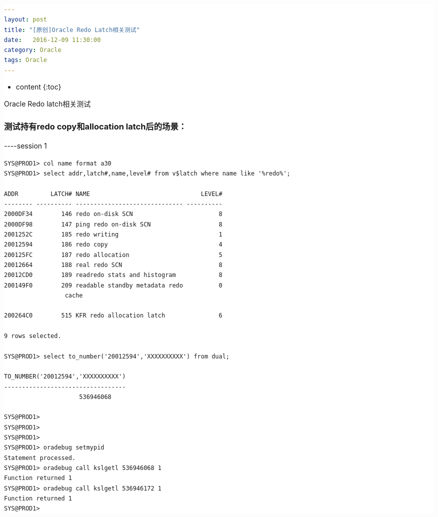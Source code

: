 ```yaml
---
layout: post
title: "[原创]Oracle Redo Latch相关测试"
date:   2016-12-09 11:30:00
category: Oracle
tags: Oracle 
---
```


* content
{:toc}


Oracle Redo latch相关测试





### 测试持有redo copy和allocation latch后的场景：

----session 1

	SYS@PROD1> col name format a30
	SYS@PROD1> select addr,latch#,name,level# from v$latch where name like '%redo%';

	ADDR         LATCH# NAME                               LEVEL#
	-------- ---------- ------------------------------ ----------
	2000DF34        146 redo on-disk SCN                        8
	2000DF98        147 ping redo on-disk SCN                   8
	2001252C        185 redo writing                            1
	20012594        186 redo copy                               4
	200125FC        187 redo allocation                         5
	20012664        188 real redo SCN                           8
	20012CD0        189 readredo stats and histogram            8
	200149F0        209 readable standby metadata redo          0
		             cache

	200264C0        515 KFR redo allocation latch               6

	9 rows selected.

	SYS@PROD1> select to_number('20012594','XXXXXXXXXX') from dual;

	TO_NUMBER('20012594','XXXXXXXXXX')
	----------------------------------
		                 536946068

	SYS@PROD1> 
	SYS@PROD1> 
	SYS@PROD1> 
	SYS@PROD1> oradebug setmypid
	Statement processed.
	SYS@PROD1> oradebug call kslgetl 536946068 1
	Function returned 1
	SYS@PROD1> oradebug call kslgetl 536946172 1
	Function returned 1
	SYS@PROD1> 
